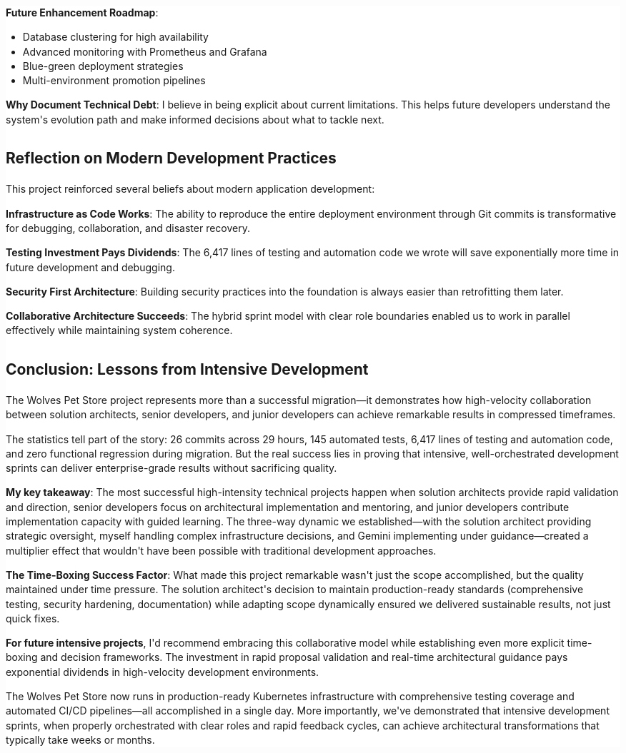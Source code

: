 **Future Enhancement Roadmap**:
- Database clustering for high availability
- Advanced monitoring with Prometheus and Grafana
- Blue-green deployment strategies
- Multi-environment promotion pipelines

**Why Document Technical Debt**: I believe in being explicit about current limitations. This helps future developers understand the system's evolution path and make informed decisions about what to tackle next.

## Reflection on Modern Development Practices

This project reinforced several beliefs about modern application development:

**Infrastructure as Code Works**: The ability to reproduce the entire deployment environment through Git commits is transformative for debugging, collaboration, and disaster recovery.

**Testing Investment Pays Dividends**: The 6,417 lines of testing and automation code we wrote will save exponentially more time in future development and debugging.

**Security First Architecture**: Building security practices into the foundation is always easier than retrofitting them later.

**Collaborative Architecture Succeeds**: The hybrid sprint model with clear role boundaries enabled us to work in parallel effectively while maintaining system coherence.

## Conclusion: Lessons from Intensive Development

The Wolves Pet Store project represents more than a successful migration—it demonstrates how high-velocity collaboration between solution architects, senior developers, and junior developers can achieve remarkable results in compressed timeframes.

The statistics tell part of the story: 26 commits across 29 hours, 145 automated tests, 6,417 lines of testing and automation code, and zero functional regression during migration. But the real success lies in proving that intensive, well-orchestrated development sprints can deliver enterprise-grade results without sacrificing quality.

**My key takeaway**: The most successful high-intensity technical projects happen when solution architects provide rapid validation and direction, senior developers focus on architectural implementation and mentoring, and junior developers contribute implementation capacity with guided learning. The three-way dynamic we established—with the solution architect providing strategic oversight, myself handling complex infrastructure decisions, and Gemini implementing under guidance—created a multiplier effect that wouldn't have been possible with traditional development approaches.

**The Time-Boxing Success Factor**: What made this project remarkable wasn't just the scope accomplished, but the quality maintained under time pressure. The solution architect's decision to maintain production-ready standards (comprehensive testing, security hardening, documentation) while adapting scope dynamically ensured we delivered sustainable results, not just quick fixes.

**For future intensive projects**, I'd recommend embracing this collaborative model while establishing even more explicit time-boxing and decision frameworks. The investment in rapid proposal validation and real-time architectural guidance pays exponential dividends in high-velocity development environments.

The Wolves Pet Store now runs in production-ready Kubernetes infrastructure with comprehensive testing coverage and automated CI/CD pipelines—all accomplished in a single day. More importantly, we've demonstrated that intensive development sprints, when properly orchestrated with clear roles and rapid feedback cycles, can achieve architectural transformations that typically take weeks or months.
